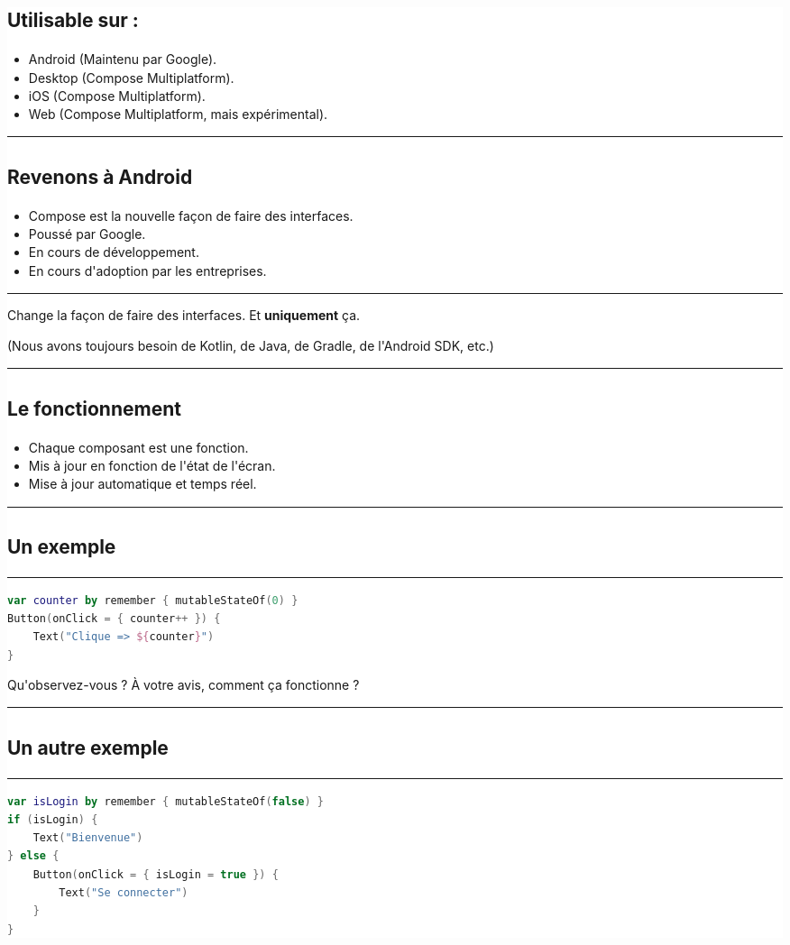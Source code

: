 ## Utilisable sur :

- Android (Maintenu par Google).
- Desktop (Compose Multiplatform).
- iOS (Compose Multiplatform).
- Web (Compose Multiplatform, mais expérimental).

---

## Revenons à Android

- Compose est la nouvelle façon de faire des interfaces.
- Poussé par Google.
- En cours de développement.
- En cours d'adoption par les entreprises.

---

Change la façon de faire des interfaces. Et **uniquement** ça.

(Nous avons toujours besoin de Kotlin, de Java, de Gradle, de l'Android SDK, etc.)

---

## Le fonctionnement

- Chaque composant est une fonction.
- Mis à jour en fonction de l'état de l'écran.
- Mise à jour automatique et temps réel.

---

## Un exemple

---

```kotlin
var counter by remember { mutableStateOf(0) }
Button(onClick = { counter++ }) {
    Text("Clique => ${counter}")
}
```

Qu'observez-vous ? À votre avis, comment ça fonctionne ?

---

## Un autre exemple

---

```kotlin
var isLogin by remember { mutableStateOf(false) }
if (isLogin) {
    Text("Bienvenue")
} else {
    Button(onClick = { isLogin = true }) {
        Text("Se connecter")
    }
}
```
